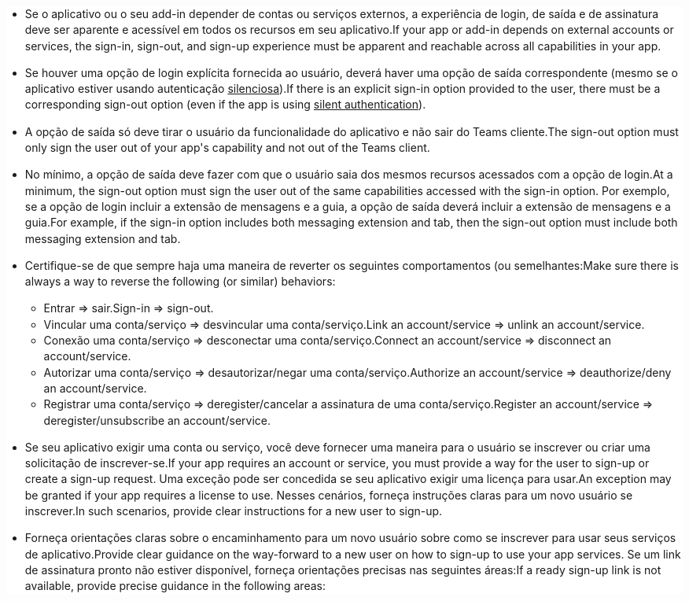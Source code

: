 * <span data-ttu-id="2d6f8-146">Se o aplicativo ou o seu add-in depender de contas ou serviços externos, a experiência de login, de saída e de assinatura deve ser aparente e acessível em todos os recursos em seu aplicativo.</span><span class="sxs-lookup"><span data-stu-id="2d6f8-146">If your app or add-in depends on external accounts or services, the sign-in, sign-out, and sign-up experience must be apparent and reachable across all capabilities in your app.</span></span>
* <span data-ttu-id="2d6f8-147">Se houver uma opção de login explícita fornecida ao usuário, deverá haver uma opção de saída correspondente (mesmo se o aplicativo estiver usando autenticação [silenciosa](../../../../tabs/how-to/authentication/auth-silent-aad.md)).</span><span class="sxs-lookup"><span data-stu-id="2d6f8-147">If there is an explicit sign-in option provided to the user, there must be a corresponding sign-out option (even if the app is using [silent authentication](../../../../tabs/how-to/authentication/auth-silent-aad.md)).</span></span>
* <span data-ttu-id="2d6f8-148">A opção de saída só deve tirar o usuário da funcionalidade do aplicativo e não sair do Teams cliente.</span><span class="sxs-lookup"><span data-stu-id="2d6f8-148">The sign-out option must only sign the user out of your app's capability and not out of the Teams client.</span></span>
* <span data-ttu-id="2d6f8-149">No mínimo, a opção de saída deve fazer com que o usuário saia dos mesmos recursos acessados com a opção de login.</span><span class="sxs-lookup"><span data-stu-id="2d6f8-149">At a minimum, the sign-out option must sign the user out of the same capabilities accessed with the sign-in option.</span></span> <span data-ttu-id="2d6f8-150">Por exemplo, se a opção de login incluir a extensão de mensagens e a guia, a opção de saída deverá incluir a extensão de mensagens e a guia.</span><span class="sxs-lookup"><span data-stu-id="2d6f8-150">For example, if the sign-in option includes both messaging extension and tab, then the sign-out option must include both messaging extension and tab.</span></span>

* <span data-ttu-id="2d6f8-151">Certifique-se de que sempre haja uma maneira de reverter os seguintes comportamentos (ou semelhantes:</span><span class="sxs-lookup"><span data-stu-id="2d6f8-151">Make sure there is always a way to reverse the following (or similar) behaviors:</span></span>
  * <span data-ttu-id="2d6f8-152">Entrar => sair.</span><span class="sxs-lookup"><span data-stu-id="2d6f8-152">Sign-in => sign-out.</span></span>
  * <span data-ttu-id="2d6f8-153">Vincular uma conta/serviço => desvincular uma conta/serviço.</span><span class="sxs-lookup"><span data-stu-id="2d6f8-153">Link an account/service => unlink an account/service.</span></span>
  * <span data-ttu-id="2d6f8-154">Conexão uma conta/serviço => desconectar uma conta/serviço.</span><span class="sxs-lookup"><span data-stu-id="2d6f8-154">Connect an account/service => disconnect an account/service.</span></span>
  * <span data-ttu-id="2d6f8-155">Autorizar uma conta/serviço => desautorizar/negar uma conta/serviço.</span><span class="sxs-lookup"><span data-stu-id="2d6f8-155">Authorize an account/service => deauthorize/deny an account/service.</span></span>
  * <span data-ttu-id="2d6f8-156">Registrar uma conta/serviço => deregister/cancelar a assinatura de uma conta/serviço.</span><span class="sxs-lookup"><span data-stu-id="2d6f8-156">Register an account/service => deregister/unsubscribe an account/service.</span></span>
* <span data-ttu-id="2d6f8-157">Se seu aplicativo exigir uma conta ou serviço, você deve fornecer uma maneira para o usuário se inscrever ou criar uma solicitação de inscrever-se.</span><span class="sxs-lookup"><span data-stu-id="2d6f8-157">If your app requires an account or service, you must provide a way for the user to sign-up or create a sign-up request.</span></span> <span data-ttu-id="2d6f8-158">Uma exceção pode ser concedida se seu aplicativo exigir uma licença para usar.</span><span class="sxs-lookup"><span data-stu-id="2d6f8-158">An exception may be granted if your app requires a license to use.</span></span> <span data-ttu-id="2d6f8-159">Nesses cenários, forneça instruções claras para um novo usuário se inscrever.</span><span class="sxs-lookup"><span data-stu-id="2d6f8-159">In such scenarios, provide clear instructions for a new user to sign-up.</span></span>
* <span data-ttu-id="2d6f8-160">Forneça orientações claras sobre o encaminhamento para um novo usuário sobre como se inscrever para usar seus serviços de aplicativo.</span><span class="sxs-lookup"><span data-stu-id="2d6f8-160">Provide clear guidance on the way-forward to a new user on how to sign-up to use your app services.</span></span> <span data-ttu-id="2d6f8-161">Se um link de assinatura pronto não estiver disponível, forneça orientações precisas nas seguintes áreas:</span><span class="sxs-lookup"><span data-stu-id="2d6f8-161">If a ready sign-up link is not available, provide precise guidance in the following areas:</span></span>
